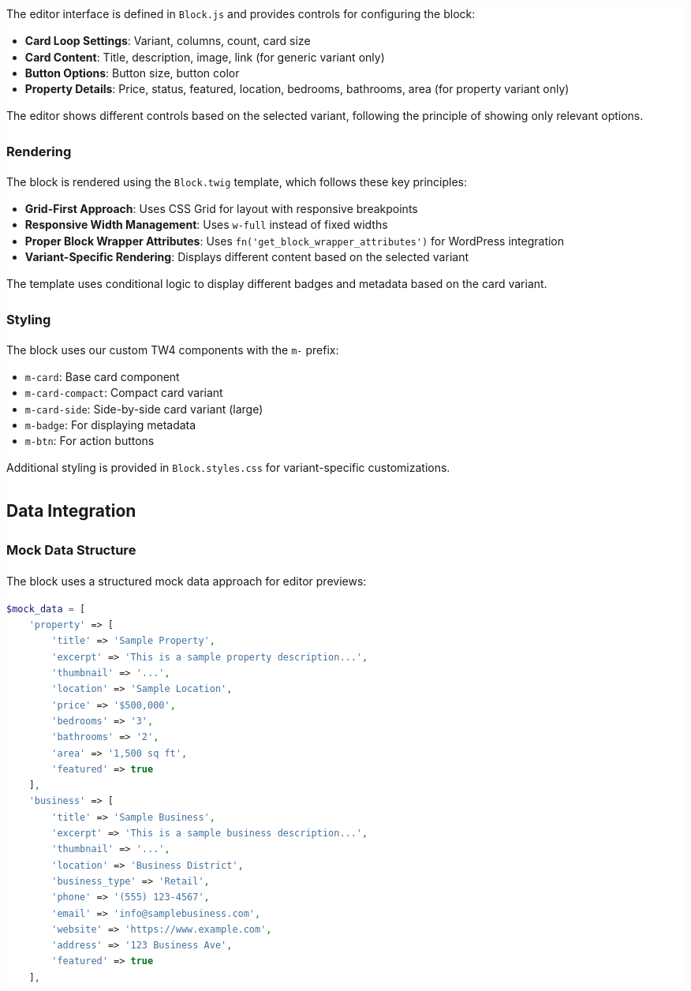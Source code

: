 The editor interface is defined in `Block.js` and provides controls for configuring the block:

- **Card Loop Settings**: Variant, columns, count, card size
- **Card Content**: Title, description, image, link (for generic variant only)
- **Button Options**: Button size, button color
- **Property Details**: Price, status, featured, location, bedrooms, bathrooms, area (for property variant only)

The editor shows different controls based on the selected variant, following the principle of showing only relevant options.

### Rendering

The block is rendered using the `Block.twig` template, which follows these key principles:

- **Grid-First Approach**: Uses CSS Grid for layout with responsive breakpoints
- **Responsive Width Management**: Uses `w-full` instead of fixed widths
- **Proper Block Wrapper Attributes**: Uses `fn('get_block_wrapper_attributes')` for WordPress integration
- **Variant-Specific Rendering**: Displays different content based on the selected variant

The template uses conditional logic to display different badges and metadata based on the card variant.

### Styling

The block uses our custom TW4 components with the `m-` prefix:

- `m-card`: Base card component
- `m-card-compact`: Compact card variant
- `m-card-side`: Side-by-side card variant (large)
- `m-badge`: For displaying metadata
- `m-btn`: For action buttons

Additional styling is provided in `Block.styles.css` for variant-specific customizations.

## Data Integration

### Mock Data Structure

The block uses a structured mock data approach for editor previews:

```php
$mock_data = [
    'property' => [
        'title' => 'Sample Property',
        'excerpt' => 'This is a sample property description...',
        'thumbnail' => '...',
        'location' => 'Sample Location',
        'price' => '$500,000',
        'bedrooms' => '3',
        'bathrooms' => '2',
        'area' => '1,500 sq ft',
        'featured' => true
    ],
    'business' => [
        'title' => 'Sample Business',
        'excerpt' => 'This is a sample business description...',
        'thumbnail' => '...',
        'location' => 'Business District',
        'business_type' => 'Retail',
        'phone' => '(555) 123-4567',
        'email' => 'info@samplebusiness.com',
        'website' => 'https://www.example.com',
        'address' => '123 Business Ave',
        'featured' => true
    ],
```